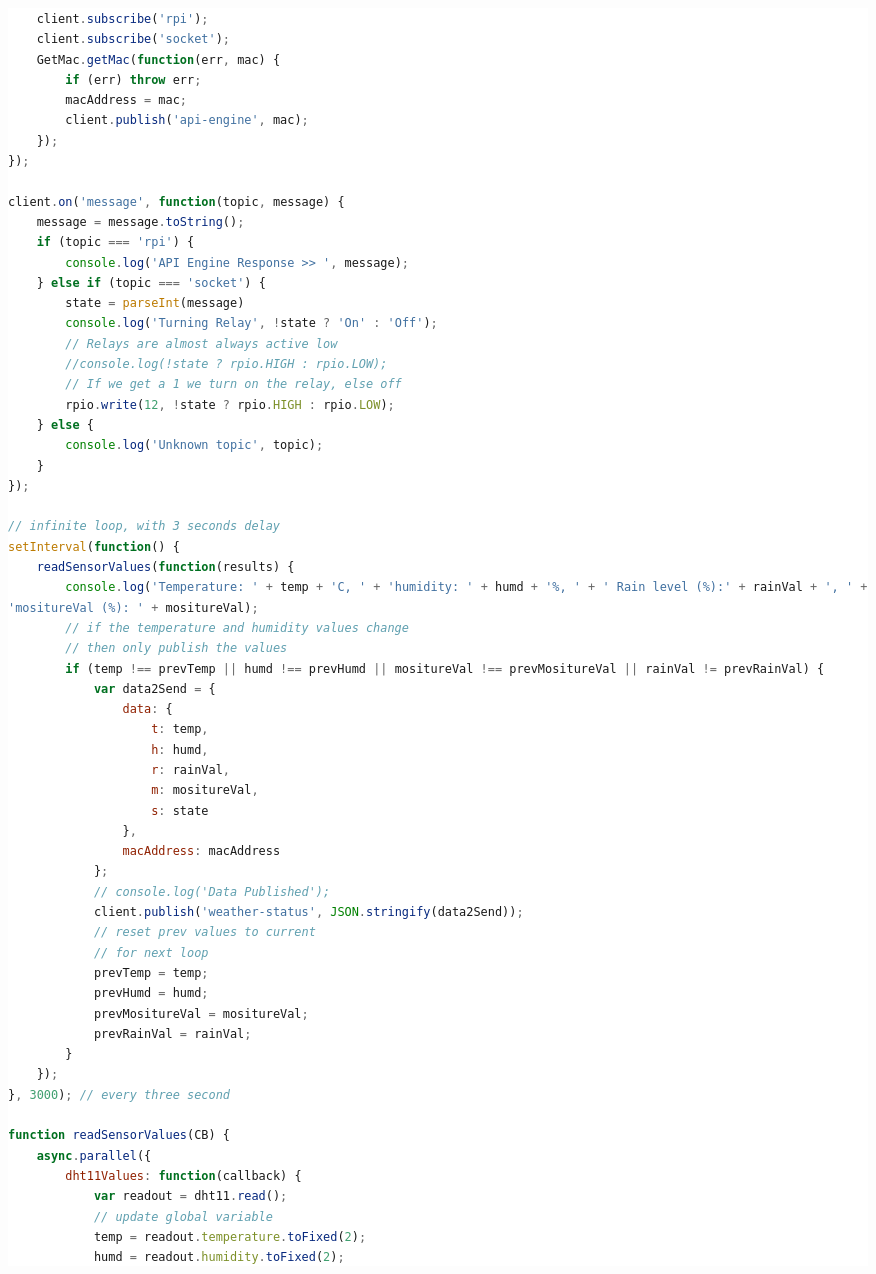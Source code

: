 ```js
    client.subscribe('rpi'); 
    client.subscribe('socket'); 
    GetMac.getMac(function(err, mac) { 
        if (err) throw err; 
        macAddress = mac; 
        client.publish('api-engine', mac); 
    }); 
}); 

client.on('message', function(topic, message) { 
    message = message.toString(); 
    if (topic === 'rpi') { 
        console.log('API Engine Response >> ', message); 
    } else if (topic === 'socket') { 
        state = parseInt(message) 
        console.log('Turning Relay', !state ? 'On' : 'Off'); 
        // Relays are almost always active low 
        //console.log(!state ? rpio.HIGH : rpio.LOW); 
        // If we get a 1 we turn on the relay, else off 
        rpio.write(12, !state ? rpio.HIGH : rpio.LOW); 
    } else { 
        console.log('Unknown topic', topic); 
    } 
}); 

// infinite loop, with 3 seconds delay 
setInterval(function() { 
    readSensorValues(function(results) { 
        console.log('Temperature: ' + temp + 'C, ' + 'humidity: ' + humd + '%, ' + ' Rain level (%):' + rainVal + ', ' + 'mositureVal (%): ' + mositureVal); 
        // if the temperature and humidity values change 
        // then only publish the values 
        if (temp !== prevTemp || humd !== prevHumd || mositureVal !== prevMositureVal || rainVal != prevRainVal) { 
            var data2Send = { 
                data: { 
                    t: temp, 
                    h: humd, 
                    r: rainVal, 
                    m: mositureVal, 
                    s: state 
                }, 
                macAddress: macAddress 
            }; 
            // console.log('Data Published'); 
            client.publish('weather-status', JSON.stringify(data2Send)); 
            // reset prev values to current 
            // for next loop 
            prevTemp = temp; 
            prevHumd = humd; 
            prevMositureVal = mositureVal; 
            prevRainVal = rainVal; 
        } 
    }); 
}, 3000); // every three second 

function readSensorValues(CB) { 
    async.parallel({ 
        dht11Values: function(callback) { 
            var readout = dht11.read(); 
            // update global variable 
            temp = readout.temperature.toFixed(2); 
            humd = readout.humidity.toFixed(2); 
```